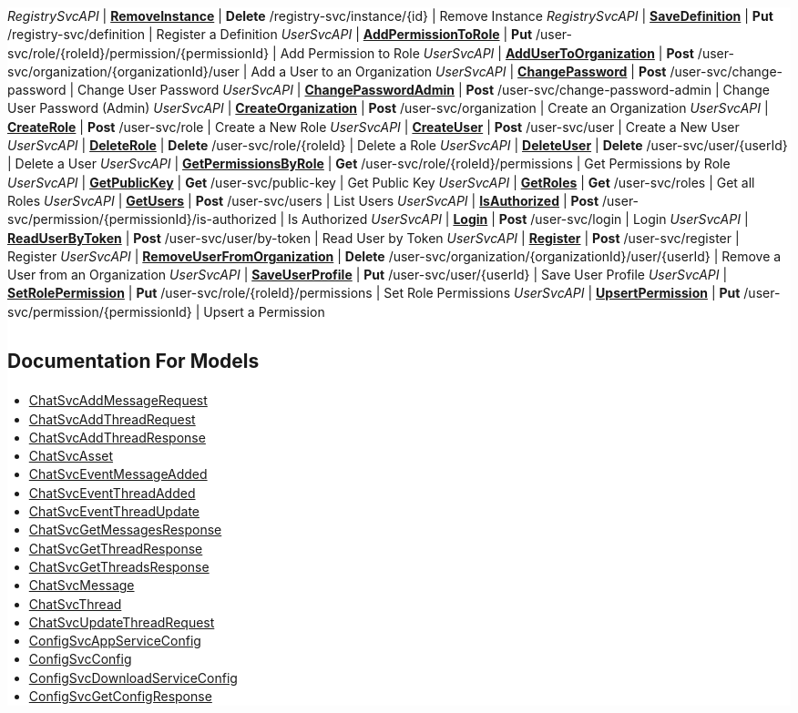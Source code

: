 *RegistrySvcAPI* | [**RemoveInstance**](docs/RegistrySvcAPI.md#removeinstance) | **Delete** /registry-svc/instance/{id} | Remove Instance
*RegistrySvcAPI* | [**SaveDefinition**](docs/RegistrySvcAPI.md#savedefinition) | **Put** /registry-svc/definition | Register a Definition
*UserSvcAPI* | [**AddPermissionToRole**](docs/UserSvcAPI.md#addpermissiontorole) | **Put** /user-svc/role/{roleId}/permission/{permissionId} | Add Permission to Role
*UserSvcAPI* | [**AddUserToOrganization**](docs/UserSvcAPI.md#addusertoorganization) | **Post** /user-svc/organization/{organizationId}/user | Add a User to an Organization
*UserSvcAPI* | [**ChangePassword**](docs/UserSvcAPI.md#changepassword) | **Post** /user-svc/change-password | Change User Password
*UserSvcAPI* | [**ChangePasswordAdmin**](docs/UserSvcAPI.md#changepasswordadmin) | **Post** /user-svc/change-password-admin | Change User Password (Admin)
*UserSvcAPI* | [**CreateOrganization**](docs/UserSvcAPI.md#createorganization) | **Post** /user-svc/organization | Create an Organization
*UserSvcAPI* | [**CreateRole**](docs/UserSvcAPI.md#createrole) | **Post** /user-svc/role | Create a New Role
*UserSvcAPI* | [**CreateUser**](docs/UserSvcAPI.md#createuser) | **Post** /user-svc/user | Create a New User
*UserSvcAPI* | [**DeleteRole**](docs/UserSvcAPI.md#deleterole) | **Delete** /user-svc/role/{roleId} | Delete a Role
*UserSvcAPI* | [**DeleteUser**](docs/UserSvcAPI.md#deleteuser) | **Delete** /user-svc/user/{userId} | Delete a User
*UserSvcAPI* | [**GetPermissionsByRole**](docs/UserSvcAPI.md#getpermissionsbyrole) | **Get** /user-svc/role/{roleId}/permissions | Get Permissions by Role
*UserSvcAPI* | [**GetPublicKey**](docs/UserSvcAPI.md#getpublickey) | **Get** /user-svc/public-key | Get Public Key
*UserSvcAPI* | [**GetRoles**](docs/UserSvcAPI.md#getroles) | **Get** /user-svc/roles | Get all Roles
*UserSvcAPI* | [**GetUsers**](docs/UserSvcAPI.md#getusers) | **Post** /user-svc/users | List Users
*UserSvcAPI* | [**IsAuthorized**](docs/UserSvcAPI.md#isauthorized) | **Post** /user-svc/permission/{permissionId}/is-authorized | Is Authorized
*UserSvcAPI* | [**Login**](docs/UserSvcAPI.md#login) | **Post** /user-svc/login | Login
*UserSvcAPI* | [**ReadUserByToken**](docs/UserSvcAPI.md#readuserbytoken) | **Post** /user-svc/user/by-token | Read User by Token
*UserSvcAPI* | [**Register**](docs/UserSvcAPI.md#register) | **Post** /user-svc/register | Register
*UserSvcAPI* | [**RemoveUserFromOrganization**](docs/UserSvcAPI.md#removeuserfromorganization) | **Delete** /user-svc/organization/{organizationId}/user/{userId} | Remove a User from an Organization
*UserSvcAPI* | [**SaveUserProfile**](docs/UserSvcAPI.md#saveuserprofile) | **Put** /user-svc/user/{userId} | Save User Profile
*UserSvcAPI* | [**SetRolePermission**](docs/UserSvcAPI.md#setrolepermission) | **Put** /user-svc/role/{roleId}/permissions | Set Role Permissions
*UserSvcAPI* | [**UpsertPermission**](docs/UserSvcAPI.md#upsertpermission) | **Put** /user-svc/permission/{permissionId} | Upsert a Permission


## Documentation For Models

 - [ChatSvcAddMessageRequest](docs/ChatSvcAddMessageRequest.md)
 - [ChatSvcAddThreadRequest](docs/ChatSvcAddThreadRequest.md)
 - [ChatSvcAddThreadResponse](docs/ChatSvcAddThreadResponse.md)
 - [ChatSvcAsset](docs/ChatSvcAsset.md)
 - [ChatSvcEventMessageAdded](docs/ChatSvcEventMessageAdded.md)
 - [ChatSvcEventThreadAdded](docs/ChatSvcEventThreadAdded.md)
 - [ChatSvcEventThreadUpdate](docs/ChatSvcEventThreadUpdate.md)
 - [ChatSvcGetMessagesResponse](docs/ChatSvcGetMessagesResponse.md)
 - [ChatSvcGetThreadResponse](docs/ChatSvcGetThreadResponse.md)
 - [ChatSvcGetThreadsResponse](docs/ChatSvcGetThreadsResponse.md)
 - [ChatSvcMessage](docs/ChatSvcMessage.md)
 - [ChatSvcThread](docs/ChatSvcThread.md)
 - [ChatSvcUpdateThreadRequest](docs/ChatSvcUpdateThreadRequest.md)
 - [ConfigSvcAppServiceConfig](docs/ConfigSvcAppServiceConfig.md)
 - [ConfigSvcConfig](docs/ConfigSvcConfig.md)
 - [ConfigSvcDownloadServiceConfig](docs/ConfigSvcDownloadServiceConfig.md)
 - [ConfigSvcGetConfigResponse](docs/ConfigSvcGetConfigResponse.md)